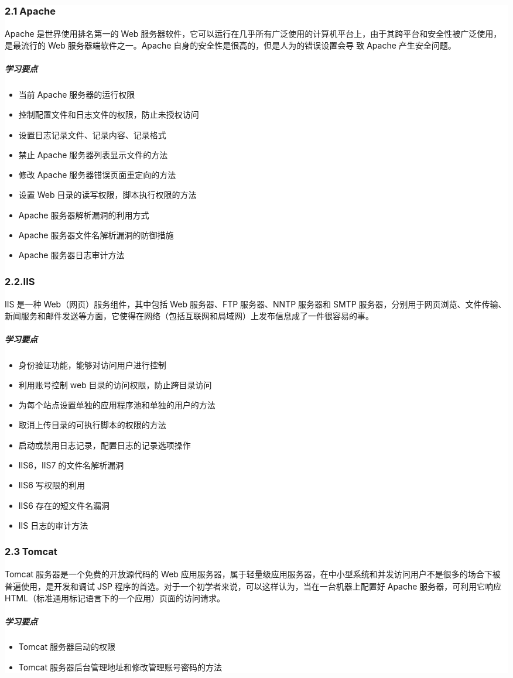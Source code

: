 ### 2.1 Apache

Apache 是世界使用排名第一的 Web 服务器软件，它可以运行在几乎所有广泛使用的计算机平台上，由于其跨平台和安全性被广泛使用，是最流行的 Web 服务器端软件之一。Apache 自身的安全性是很高的，但是人为的错误设置会导 致 Apache 产生安全问题。

##### 学习要点

*   当前 Apache 服务器的运行权限
    
*   控制配置文件和日志文件的权限，防止未授权访问
    
*   设置日志记录文件、记录内容、记录格式
    
*   禁止 Apache 服务器列表显示文件的方法
    
*   修改 Apache 服务器错误页面重定向的方法
    
*   设置 Web 目录的读写权限，脚本执行权限的方法
    
*   Apache 服务器解析漏洞的利用方式
    
*   Apache 服务器文件名解析漏洞的防御措施
    
*   Apache 服务器日志审计方法
    

### 2.2.IIS

IIS 是一种 Web（网页）服务组件，其中包括 Web 服务器、FTP 服务器、NNTP 服务器和 SMTP 服务器，分别用于网页浏览、文件传输、新闻服务和邮件发送等方面，它使得在网络（包括互联网和局域网）上发布信息成了一件很容易的事。

##### 学习要点

*   身份验证功能，能够对访问用户进行控制
    
*   利用账号控制 web 目录的访问权限，防止跨目录访问
    
*   为每个站点设置单独的应用程序池和单独的用户的方法
    
*   取消上传目录的可执行脚本的权限的方法
    
*   启动或禁用日志记录，配置日志的记录选项操作
    
*   IIS6，IIS7 的文件名解析漏洞
    
*   IIS6 写权限的利用
    
*   IIS6 存在的短文件名漏洞
    
*   IIS 日志的审计方法
    

### 2.3 Tomcat

Tomcat 服务器是一个免费的开放源代码的 Web 应用服务器，属于轻量级应用服务器，在中小型系统和并发访问用户不是很多的场合下被普遍使用，是开发和调试 JSP 程序的首选。对于一个初学者来说，可以这样认为，当在一台机器上配置好 Apache 服务器，可利用它响应 HTML（标准通用标记语言下的一个应用）页面的访问请求。

##### 学习要点

*   Tomcat 服务器启动的权限
    
*   Tomcat 服务器后台管理地址和修改管理账号密码的方法
    